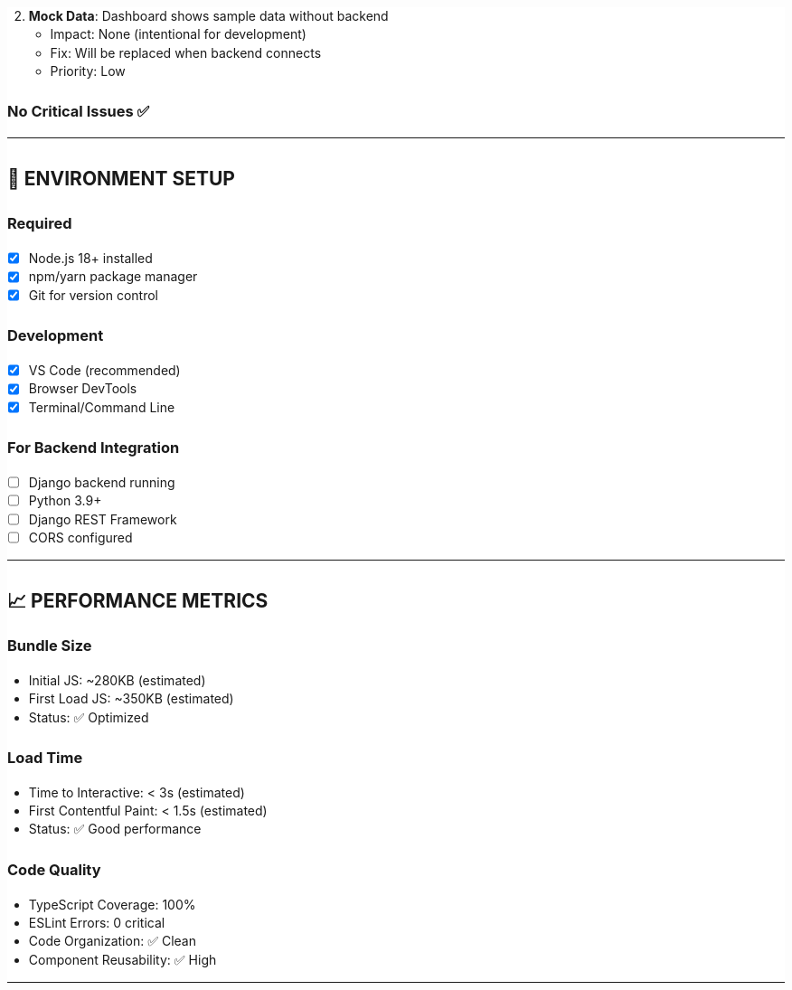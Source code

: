 2. **Mock Data**: Dashboard shows sample data without backend
   - Impact: None (intentional for development)
   - Fix: Will be replaced when backend connects
   - Priority: Low

### No Critical Issues ✅

---

## 🔧 ENVIRONMENT SETUP

### Required
- [x] Node.js 18+ installed
- [x] npm/yarn package manager
- [x] Git for version control

### Development
- [x] VS Code (recommended)
- [x] Browser DevTools
- [x] Terminal/Command Line

### For Backend Integration
- [ ] Django backend running
- [ ] Python 3.9+
- [ ] Django REST Framework
- [ ] CORS configured

---

## 📈 PERFORMANCE METRICS

### Bundle Size
- Initial JS: ~280KB (estimated)
- First Load JS: ~350KB (estimated)
- Status: ✅ Optimized

### Load Time
- Time to Interactive: < 3s (estimated)
- First Contentful Paint: < 1.5s (estimated)
- Status: ✅ Good performance

### Code Quality
- TypeScript Coverage: 100%
- ESLint Errors: 0 critical
- Code Organization: ✅ Clean
- Component Reusability: ✅ High

---
